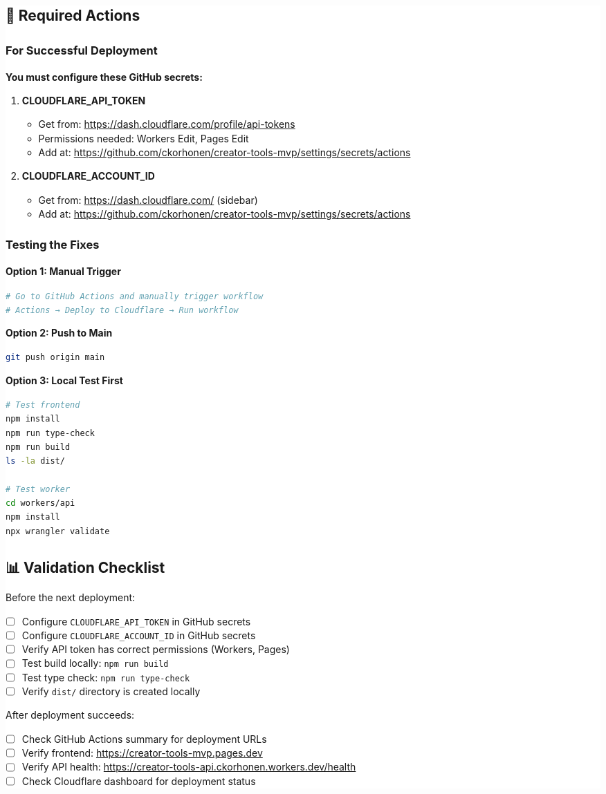 ## 🔧 Required Actions

### For Successful Deployment

**You must configure these GitHub secrets:**

1. **CLOUDFLARE_API_TOKEN**
   - Get from: https://dash.cloudflare.com/profile/api-tokens
   - Permissions needed: Workers Edit, Pages Edit
   - Add at: https://github.com/ckorhonen/creator-tools-mvp/settings/secrets/actions

2. **CLOUDFLARE_ACCOUNT_ID**
   - Get from: https://dash.cloudflare.com/ (sidebar)
   - Add at: https://github.com/ckorhonen/creator-tools-mvp/settings/secrets/actions

### Testing the Fixes

**Option 1: Manual Trigger**
```bash
# Go to GitHub Actions and manually trigger workflow
# Actions → Deploy to Cloudflare → Run workflow
```

**Option 2: Push to Main**
```bash
git push origin main
```

**Option 3: Local Test First**
```bash
# Test frontend
npm install
npm run type-check
npm run build
ls -la dist/

# Test worker
cd workers/api
npm install
npx wrangler validate
```

## 📊 Validation Checklist

Before the next deployment:
- [ ] Configure `CLOUDFLARE_API_TOKEN` in GitHub secrets
- [ ] Configure `CLOUDFLARE_ACCOUNT_ID` in GitHub secrets
- [ ] Verify API token has correct permissions (Workers, Pages)
- [ ] Test build locally: `npm run build`
- [ ] Test type check: `npm run type-check`
- [ ] Verify `dist/` directory is created locally

After deployment succeeds:
- [ ] Check GitHub Actions summary for deployment URLs
- [ ] Verify frontend: https://creator-tools-mvp.pages.dev
- [ ] Verify API health: https://creator-tools-api.ckorhonen.workers.dev/health
- [ ] Check Cloudflare dashboard for deployment status

